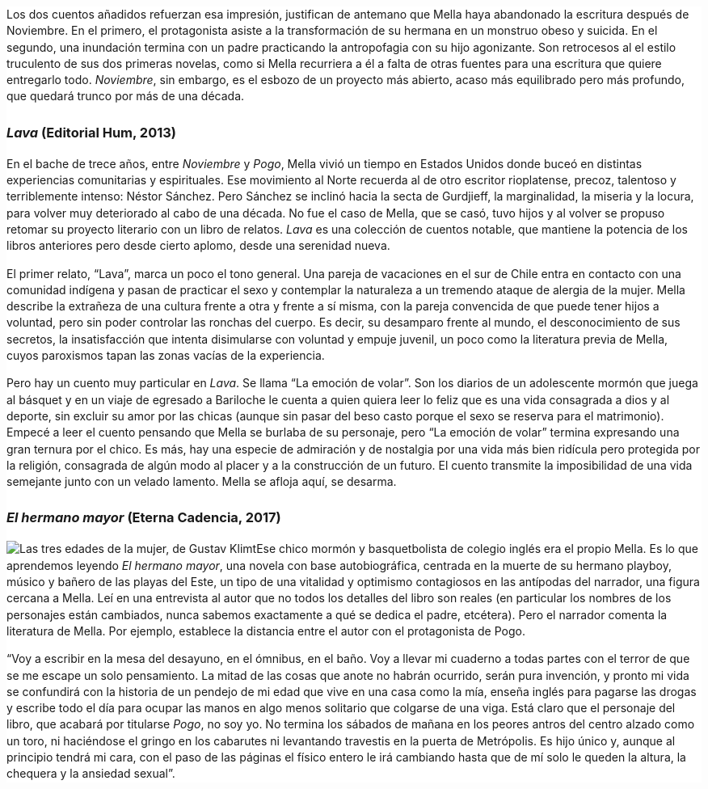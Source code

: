 
Los dos cuentos añadidos refuerzan esa impresión, justifican de antemano que Mella haya abandonado la escritura después de Noviembre. En el primero, el protagonista asiste a la transformación de su hermana en un monstruo obeso y suicida. En el segundo, una inundación termina con un padre practicando la antropofagia con su hijo agonizante. Son retrocesos al el estilo truculento de sus dos primeras novelas, como si Mella recurriera a él a falta de otras fuentes para una escritura que quiere entregarlo todo. *Noviembre*, sin embargo, es el esbozo de un proyecto más abierto, acaso más equilibrado pero más profundo, que quedará trunco por más de una década.


### *Lava* (Editorial Hum, 2013)

En el bache de trece años, entre *Noviembre* y *Pogo*, Mella vivió un tiempo en Estados Unidos donde buceó en distintas experiencias comunitarias y espirituales. Ese movimiento al Norte recuerda al de otro escritor rioplatense, precoz, talentoso y terriblemente intenso: Néstor Sánchez. Pero Sánchez se inclinó hacia la secta de Gurdjieff, la marginalidad, la miseria y la locura, para volver muy deteriorado al cabo de una década. No fue el caso de Mella, que se casó, tuvo hijos y al volver se propuso retomar su proyecto literario con un libro de relatos. *Lava* es una colección de cuentos notable, que mantiene la potencia de los libros anteriores pero desde cierto aplomo, desde una serenidad nueva. 


El primer relato, “Lava”, marca un poco el tono general. Una pareja de vacaciones en el sur de Chile entra en contacto con una comunidad indígena y pasan de practicar el sexo y contemplar la naturaleza a un tremendo ataque de alergia de la mujer. Mella describe la extrañeza de una cultura frente a otra y frente a sí misma, con la pareja convencida de que puede tener hijos a voluntad, pero sin poder controlar las ronchas del cuerpo. Es decir, su desamparo frente al mundo, el desconocimiento de sus secretos, la insatisfacción que intenta disimularse con voluntad y empuje juvenil, un poco como la literatura previa de Mella, cuyos paroxismos tapan las zonas vacías de la experiencia.


Pero hay un cuento muy particular en *Lava*. Se llama “La emoción de volar”. Son los diarios de un adolescente mormón que juega al básquet y en un viaje de egresado a Bariloche le cuenta a quien quiera leer lo feliz que es una vida consagrada a dios y al deporte, sin excluir su amor por las chicas (aunque sin pasar del beso casto porque el sexo se reserva para el matrimonio). Empecé a leer el cuento pensando que Mella se burlaba de su personaje, pero “La emoción de volar” termina expresando una gran ternura por el chico. Es más, hay una especie de admiración y de nostalgia por una vida más bien ridícula pero protegida por la religión, consagrada de algún modo al placer y a la construcción de un futuro. El cuento transmite la imposibilidad de una vida semejante junto con un velado lamento. Mella se afloja aquí, se desarma. 


### *El hermano mayor* (Eterna Cadencia, 2017)

![Las tres edades de la mujer, de Gustav Klimt](https://64.media.tumblr.com/4254b28c756b9928cf5e0eb254178e35/tumblr_inline_pe8lpgtRXm1t6q87u_250.jpg)Ese chico mormón y basquetbolista de colegio inglés era el propio Mella. Es lo que aprendemos leyendo *El hermano mayor*, una novela con base autobiográfica, centrada en la muerte de su hermano playboy, músico y bañero de las playas del Este, un tipo de una vitalidad y optimismo contagiosos en las antípodas del narrador, una figura cercana a Mella. Leí en una entrevista al autor que no todos los detalles del libro son reales (en particular los nombres de los personajes están cambiados, nunca sabemos exactamente a qué se dedica el padre, etcétera). Pero el narrador comenta la literatura de Mella. Por ejemplo, establece la distancia entre el autor con el protagonista de Pogo.


“Voy a escribir en la mesa del desayuno, en el ómnibus, en el baño. Voy a llevar mi cuaderno a todas partes con el terror de que se me escape un solo pensamiento. La mitad de las cosas que anote no habrán ocurrido, serán pura invención, y pronto mi vida se confundirá con la historia de un pendejo de mi edad que vive en una casa como la mía, enseña inglés para pagarse las drogas y escribe todo el día para ocupar las manos en algo menos solitario que colgarse de una viga. Está claro que el personaje del libro, que acabará por titularse *Pogo*, no soy yo. No termina los sábados de mañana en los peores antros del centro alzado como un toro, ni haciéndose el gringo en los cabarutes ni levantando travestis en la puerta de Metrópolis. Es hijo único y, aunque al principio tendrá mi cara, con el paso de las páginas el físico entero le irá cambiando hasta que de mí solo le queden la altura, la chequera y la ansiedad sexual”. 
